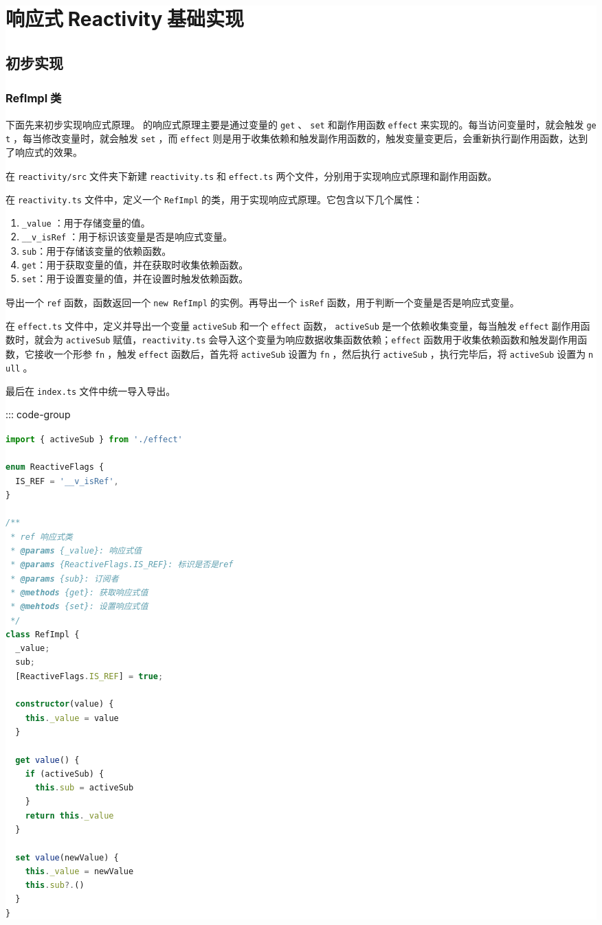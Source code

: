 # 响应式 Reactivity 基础实现

## 初步实现

### RefImpl 类

下面先来初步实现响应式原理。<SpecialWords text="Vue3" /> 的响应式原理主要是通过变量的 `get` 、 `set` 和副作用函数 `effect` 来实现的。每当访问变量时，就会触发 `get` ，每当修改变量时，就会触发 `set` ，而 `effect` 则是用于收集依赖和触发副作用函数的，触发变量变更后，会重新执行副作用函数，达到了响应式的效果。

在 `reactivity/src` 文件夹下新建 `reactivity.ts` 和 `effect.ts` 两个文件，分别用于实现响应式原理和副作用函数。

在 `reactivity.ts` 文件中，定义一个 `RefImpl` 的类，用于实现响应式原理。它包含以下几个属性：

1. `_value` ：用于存储变量的值。
2. `__v_isRef` ：用于标识该变量是否是响应式变量。
3. `sub`：用于存储该变量的依赖函数。
4. `get`：用于获取变量的值，并在获取时收集依赖函数。
5. `set`：用于设置变量的值，并在设置时触发依赖函数。

导出一个 `ref` 函数，函数返回一个 `new RefImpl` 的实例。再导出一个 `isRef` 函数，用于判断一个变量是否是响应式变量。

在 `effect.ts` 文件中，定义并导出一个变量 `activeSub` 和一个 `effect` 函数， `activeSub` 是一个依赖收集变量，每当触发 `effect` 副作用函数时，就会为 `activeSub` 赋值，`reactivity.ts` 会导入这个变量为响应数据收集函数依赖；`effect` 函数用于收集依赖函数和触发副作用函数，它接收一个形参 `fn` ，触发 `effect` 函数后，首先将 `activeSub` 设置为 `fn` ，然后执行 `activeSub` ，执行完毕后，将 `activeSub` 设置为 `null` 。

最后在 `index.ts` 文件中统一导入导出。

::: code-group
```ts [reactivity.ts]
import { activeSub } from './effect'

enum ReactiveFlags {
  IS_REF = '__v_isRef',
}

/**
 * ref 响应式类
 * @params {_value}: 响应式值
 * @params {ReactiveFlags.IS_REF}: 标识是否是ref
 * @params {sub}: 订阅者
 * @methods {get}: 获取响应式值
 * @mehtods {set}: 设置响应式值
 */
class RefImpl {
  _value;
  sub;
  [ReactiveFlags.IS_REF] = true;

  constructor(value) {
    this._value = value
  }

  get value() {
    if (activeSub) {
      this.sub = activeSub
    }
    return this._value
  }

  set value(newValue) {
    this._value = newValue
    this.sub?.()
  }
}

```